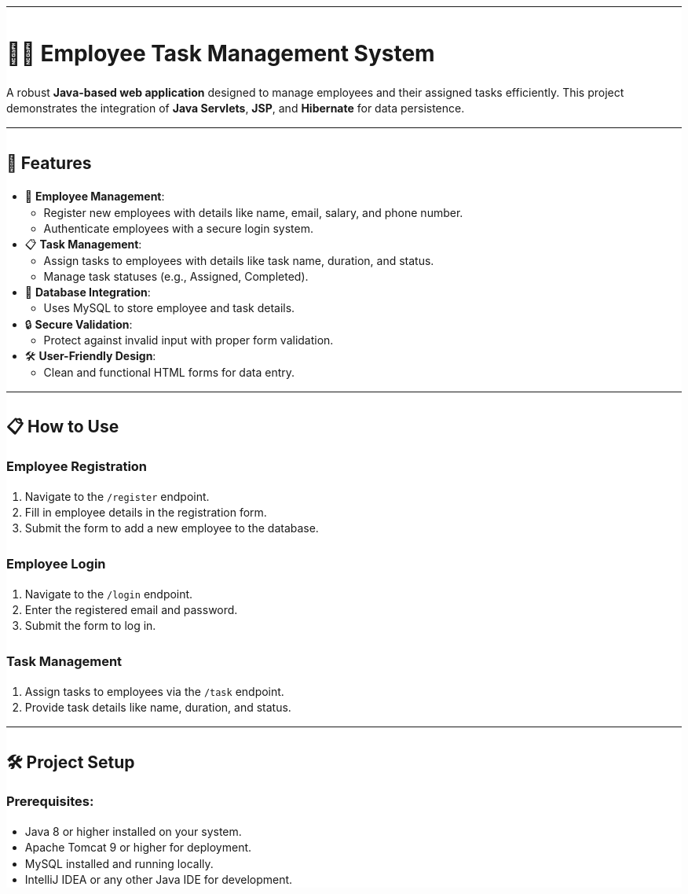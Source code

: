 

---

# 🧑‍💼 Employee Task Management System

A robust **Java-based web application** designed to manage employees and their assigned tasks efficiently. This project demonstrates the integration of **Java Servlets**, **JSP**, and **Hibernate** for data persistence.

---

## 🚀 Features

- 🏢 **Employee Management**: 
  - Register new employees with details like name, email, salary, and phone number.
  - Authenticate employees with a secure login system.
- 📋 **Task Management**:
  - Assign tasks to employees with details like task name, duration, and status.
  - Manage task statuses (e.g., Assigned, Completed).
- 📂 **Database Integration**: 
  - Uses MySQL to store employee and task details.
- 🔒 **Secure Validation**:
  - Protect against invalid input with proper form validation.
- 🛠️ **User-Friendly Design**:
  - Clean and functional HTML forms for data entry.

---

## 📋 How to Use

### Employee Registration
1. Navigate to the `/register` endpoint.
2. Fill in employee details in the registration form.
3. Submit the form to add a new employee to the database.

### Employee Login
1. Navigate to the `/login` endpoint.
2. Enter the registered email and password.
3. Submit the form to log in.

### Task Management
1. Assign tasks to employees via the `/task` endpoint.
2. Provide task details like name, duration, and status.

---

## 🛠️ Project Setup

### Prerequisites:
- Java 8 or higher installed on your system.
- Apache Tomcat 9 or higher for deployment.
- MySQL installed and running locally.
- IntelliJ IDEA or any other Java IDE for development.
